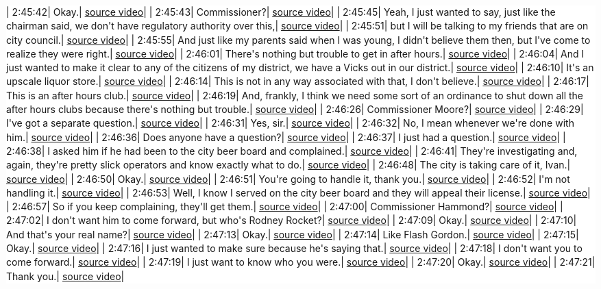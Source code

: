 | 2:45:42| Okay.| [source video](https://archive.org/details/cocom080623part2?start=9942)|
| 2:45:43| Commissioner?| [source video](https://archive.org/details/cocom080623part2?start=9943)|
| 2:45:45| Yeah, I just wanted to say, just like the chairman said, we don't have regulatory authority over this,| [source video](https://archive.org/details/cocom080623part2?start=9945)|
| 2:45:51| but I will be talking to my friends that are on city council.| [source video](https://archive.org/details/cocom080623part2?start=9951)|
| 2:45:55| And just like my parents said when I was young, I didn't believe them then, but I've come to realize they were right.| [source video](https://archive.org/details/cocom080623part2?start=9955)|
| 2:46:01| There's nothing but trouble to get in after hours.| [source video](https://archive.org/details/cocom080623part2?start=9961)|
| 2:46:04| And I just wanted to make it clear to any of the citizens of my district, we have a Vicks out in our district.| [source video](https://archive.org/details/cocom080623part2?start=9964)|
| 2:46:10| It's an upscale liquor store.| [source video](https://archive.org/details/cocom080623part2?start=9970)|
| 2:46:14| This is not in any way associated with that, I don't believe.| [source video](https://archive.org/details/cocom080623part2?start=9974)|
| 2:46:17| This is an after hours club.| [source video](https://archive.org/details/cocom080623part2?start=9977)|
| 2:46:19| And, frankly, I think we need some sort of an ordinance to shut down all the after hours clubs because there's nothing but trouble.| [source video](https://archive.org/details/cocom080623part2?start=9979)|
| 2:46:26| Commissioner Moore?| [source video](https://archive.org/details/cocom080623part2?start=9986)|
| 2:46:29| I've got a separate question.| [source video](https://archive.org/details/cocom080623part2?start=9989)|
| 2:46:31| Yes, sir.| [source video](https://archive.org/details/cocom080623part2?start=9991)|
| 2:46:32| No, I mean whenever we're done with him.| [source video](https://archive.org/details/cocom080623part2?start=9992)|
| 2:46:36| Does anyone have a question?| [source video](https://archive.org/details/cocom080623part2?start=9996)|
| 2:46:37| I just had a question.| [source video](https://archive.org/details/cocom080623part2?start=9997)|
| 2:46:38| I asked him if he had been to the city beer board and complained.| [source video](https://archive.org/details/cocom080623part2?start=9998)|
| 2:46:41| They're investigating and, again, they're pretty slick operators and know exactly what to do.| [source video](https://archive.org/details/cocom080623part2?start=10001)|
| 2:46:48| The city is taking care of it, Ivan.| [source video](https://archive.org/details/cocom080623part2?start=10008)|
| 2:46:50| Okay.| [source video](https://archive.org/details/cocom080623part2?start=10010)|
| 2:46:51| You're going to handle it, thank you.| [source video](https://archive.org/details/cocom080623part2?start=10011)|
| 2:46:52| I'm not handling it.| [source video](https://archive.org/details/cocom080623part2?start=10012)|
| 2:46:53| Well, I know I served on the city beer board and they will appeal their license.| [source video](https://archive.org/details/cocom080623part2?start=10013)|
| 2:46:57| So if you keep complaining, they'll get them.| [source video](https://archive.org/details/cocom080623part2?start=10017)|
| 2:47:00| Commissioner Hammond?| [source video](https://archive.org/details/cocom080623part2?start=10020)|
| 2:47:02| I don't want him to come forward, but who's Rodney Rocket?| [source video](https://archive.org/details/cocom080623part2?start=10022)|
| 2:47:09| Okay.| [source video](https://archive.org/details/cocom080623part2?start=10029)|
| 2:47:10| And that's your real name?| [source video](https://archive.org/details/cocom080623part2?start=10030)|
| 2:47:13| Okay.| [source video](https://archive.org/details/cocom080623part2?start=10033)|
| 2:47:14| Like Flash Gordon.| [source video](https://archive.org/details/cocom080623part2?start=10034)|
| 2:47:15| Okay.| [source video](https://archive.org/details/cocom080623part2?start=10035)|
| 2:47:16| I just wanted to make sure because he's saying that.| [source video](https://archive.org/details/cocom080623part2?start=10036)|
| 2:47:18| I don't want you to come forward.| [source video](https://archive.org/details/cocom080623part2?start=10038)|
| 2:47:19| I just want to know who you were.| [source video](https://archive.org/details/cocom080623part2?start=10039)|
| 2:47:20| Okay.| [source video](https://archive.org/details/cocom080623part2?start=10040)|
| 2:47:21| Thank you.| [source video](https://archive.org/details/cocom080623part2?start=10041)|